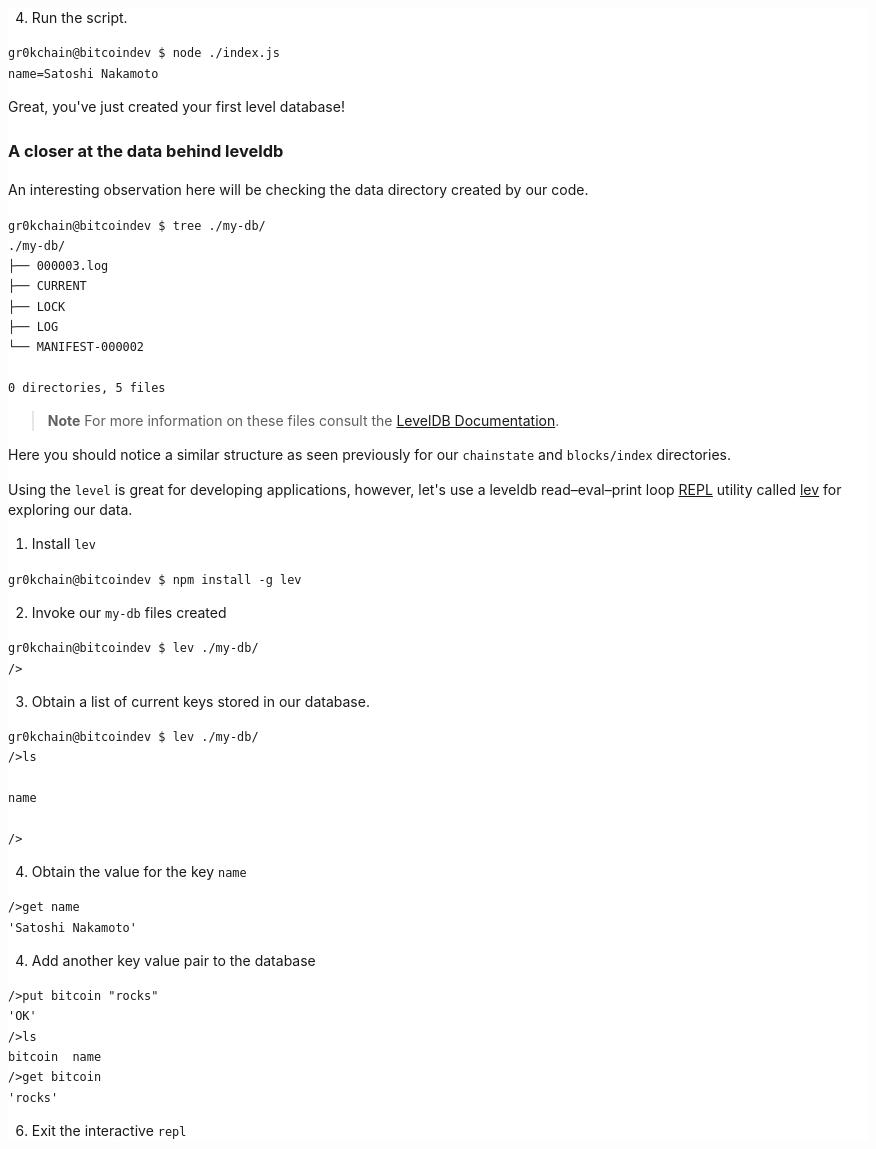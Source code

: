 4. Run the script.
  ```shell
  gr0kchain@bitcoindev $ node ./index.js
  name=Satoshi Nakamoto
  ```

Great, you've just created your first level database!


### A closer at the data behind leveldb

An interesting observation here will be checking the data directory created by our code.

```shell
gr0kchain@bitcoindev $ tree ./my-db/
./my-db/
├── 000003.log
├── CURRENT
├── LOCK
├── LOG
└── MANIFEST-000002

0 directories, 5 files
```

> **Note**
> For more information on these files consult the [LevelDB Documentation](https://github.com/google/leveldb/blob/master/doc/impl.md).

Here you should notice a similar structure as seen previously for our `chainstate` and `blocks/index` directories.

Using the `level` is great for developing applications, however, let's use a leveldb read–eval–print loop [REPL](https://en.wikipedia.org/wiki/Read%E2%80%93eval%E2%80%93print_loop) utility called [lev](https://github.com/heapwolf/lev) for exploring our data.

1. Install `lev`
  ```shell
  gr0kchain@bitcoindev $ npm install -g lev
  ```
2. Invoke our `my-db` files created
  ```shell
  gr0kchain@bitcoindev $ lev ./my-db/
  />
  ```
3. Obtain a list of current keys stored in our database.
  ```shell
  gr0kchain@bitcoindev $ lev ./my-db/
  />ls

  name

  />
  ```
4. Obtain the value for the key `name`
  ```shell
  />get name
  'Satoshi Nakamoto'
  ```
4. Add another key value pair to the database
  ```shell
  />put bitcoin "rocks"
  'OK'
  />ls
  bitcoin  name
  />get bitcoin
  'rocks'
  ```
6. Exit the interactive `repl`
  ```shell
  ```